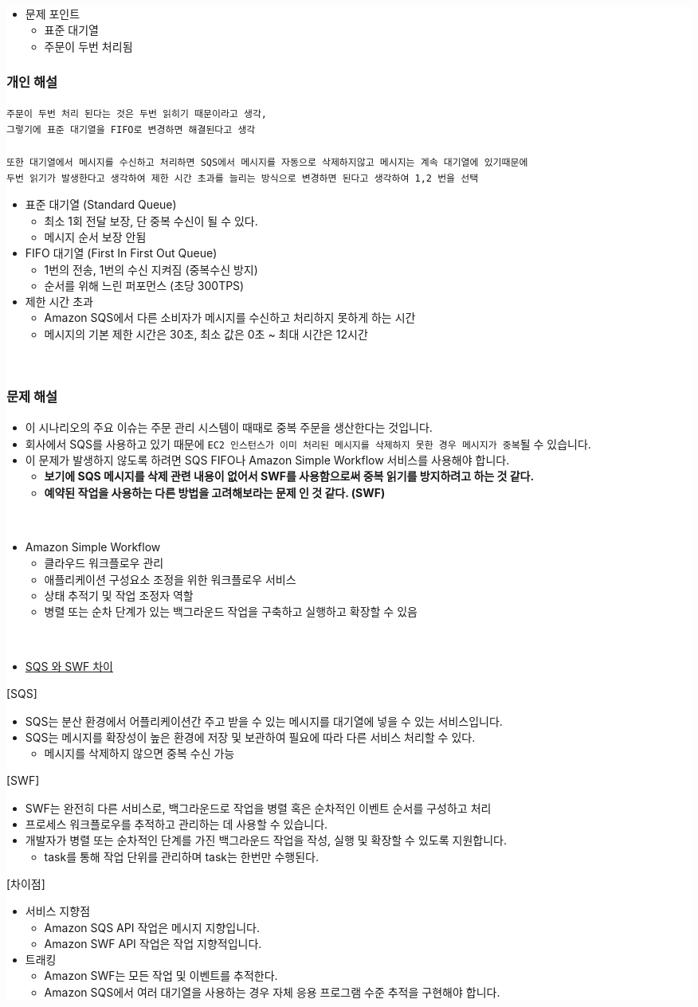 - 문제 포인트
  - 표준 대기열
  - 주문이 두번 처리됨

### 개인 해설
```
주문이 두번 처리 된다는 것은 두번 읽히기 때문이라고 생각,
그렇기에 표준 대기열을 FIFO로 변경하면 해결된다고 생각

또한 대기열에서 메시지를 수신하고 처리하면 SQS에서 메시지를 자동으로 삭제하지않고 메시지는 계속 대기열에 있기때문에
두번 읽기가 발생한다고 생각하여 제한 시간 초과를 늘리는 방식으로 변경하면 된다고 생각하여 1,2 번을 선택
```
- 표준 대기열 (Standard Queue)
  - 최소 1회 전달 보장, 단 중복 수신이 될 수 있다.
  - 메시지 순서 보장 안됨
- FIFO 대기열 (First In First Out Queue)
  - 1번의 전송, 1번의 수신 지켜짐 (중복수신 방지)
  - 순서를 위해 느린 퍼포먼스 (초당 300TPS)
- 제한 시간 초과
  - Amazon SQS에서 다른 소비자가 메시지를 수신하고 처리하지 못하게 하는 시간
  - 메시지의 기본 제한 시간은 30초, 최소 값은 0초 ~ 최대 시간은 12시간

<br>

### 문제 해설
- 이 시나리오의 주요 이슈는 주문 관리 시스템이 때때로 중복 주문을 생산한다는 것입니다. 
- 회사에서 SQS를 사용하고 있기 때문에 `EC2 인스턴스가 이미 처리된 메시지를 삭제하지 못한 경우 메시지가 중복`될 수 있습니다. 
- 이 문제가 발생하지 않도록 하려면 SQS FIFO나 Amazon Simple Workflow 서비스를 사용해야 합니다.
  - **보기에 SQS 메시지를 삭제 관련 내용이 없어서 SWF를 사용함으로써 중복 읽기를 방지하려고 하는 것 같다.**
  - **예약된 작업을 사용하는 다른 방법을 고려해보라는 문제 인 것 같다. (SWF)**

<br>

- Amazon Simple Workflow
  - 클라우드 워크플로우 관리
  - 애플리케이션 구성요소 조정을 위한 워크플로우 서비스
  - 상태 추적기 및 작업 조정자 역할
  - 병렬 또는 순차 단계가 있는 백그라운드 작업을 구축하고 실행하고 확장할 수 있음
  
<br>

- [SQS 와 SWF 차이](https://medium.com/awesome-cloud/aws-difference-between-sqs-and-swf-7a0954999621)

[SQS]
- SQS는 분산 환경에서 어플리케이션간 주고 받을 수 있는 메시지를 대기열에 넣을 수 있는 서비스입니다. 
- SQS는 메시지를 확장성이 높은 환경에 저장 및 보관하여 필요에 따라 다른 서비스 처리할 수 있다.
  - 메시지를 삭제하지 않으면 중복 수신 가능

[SWF]
- SWF는 완전히 다른 서비스로, 백그라운드로 작업을 병렬 혹은 순차적인 이벤트 순서를 구성하고 처리
- 프로세스 워크플로우를 추적하고 관리하는 데 사용할 수 있습니다.
- 개발자가 병렬 또는 순차적인 단계를 가진 백그라운드 작업을 작성, 실행 및 확장할 수 있도록 지원합니다.
  - task를 통해 작업 단위를 관리하며 task는 한번만 수행된다.

[차이점]
- 서비스 지향점
  - Amazon SQS API 작업은 메시지 지향입니다.
  - Amazon SWF API 작업은 작업 지향적입니다.
- 트래킹
  - Amazon SWF는 모든 작업 및 이벤트를 추적한다.
  - Amazon SQS에서 여러 대기열을 사용하는 경우 자체 응용 프로그램 수준 추적을 구현해야 합니다.

